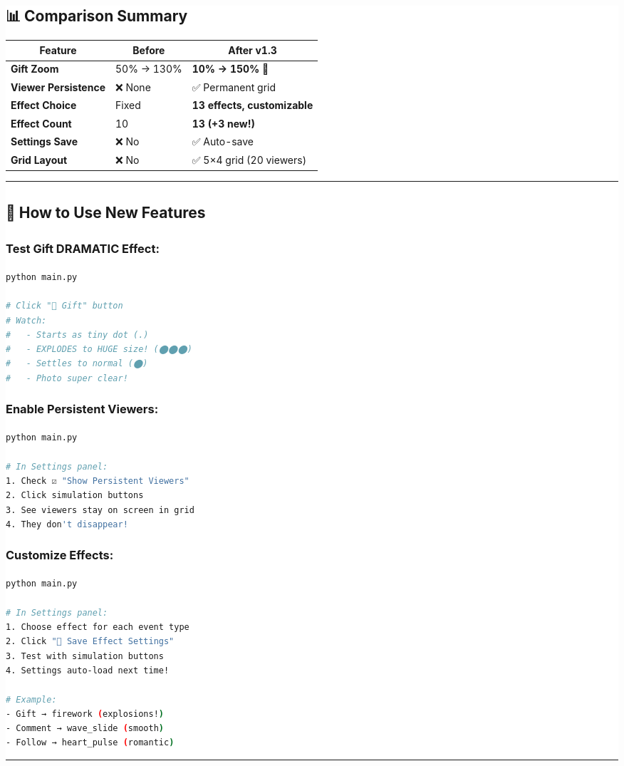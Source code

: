 
## 📊 Comparison Summary

| Feature | Before | After v1.3 |
|---------|--------|------------|
| **Gift Zoom** | 50% → 130% | **10% → 150%** 🚀 |
| **Viewer Persistence** | ❌ None | ✅ Permanent grid |
| **Effect Choice** | Fixed | **13 effects, customizable** |
| **Effect Count** | 10 | **13 (+3 new!)** |
| **Settings Save** | ❌ No | ✅ Auto-save |
| **Grid Layout** | ❌ No | ✅ 5×4 grid (20 viewers) |

---

## 🎯 How to Use New Features

### Test Gift DRAMATIC Effect:

```bash
python main.py

# Click "🎁 Gift" button
# Watch:
#   - Starts as tiny dot (.)
#   - EXPLODES to HUGE size! (⬤⬤⬤)
#   - Settles to normal (⬤)
#   - Photo super clear!
```

### Enable Persistent Viewers:

```bash
python main.py

# In Settings panel:
1. Check ☑️ "Show Persistent Viewers"
2. Click simulation buttons
3. See viewers stay on screen in grid
4. They don't disappear!
```

### Customize Effects:

```bash
python main.py

# In Settings panel:
1. Choose effect for each event type
2. Click "💾 Save Effect Settings"
3. Test with simulation buttons
4. Settings auto-load next time!

# Example:
- Gift → firework (explosions!)
- Comment → wave_slide (smooth)
- Follow → heart_pulse (romantic)
```

---